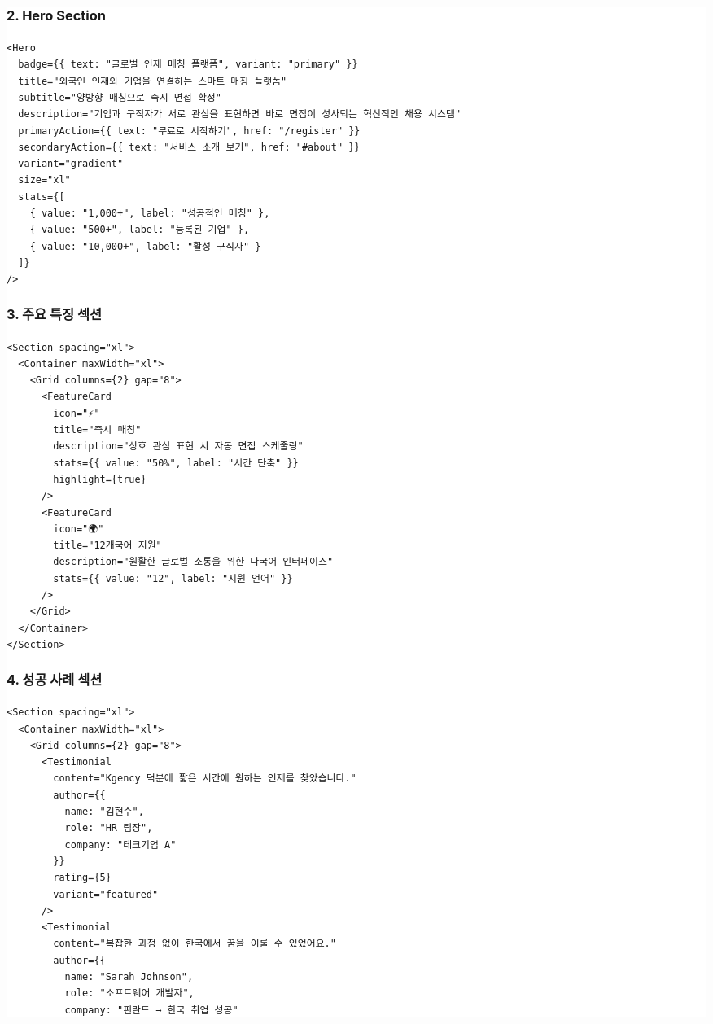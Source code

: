 ### 2. Hero Section
```tsx
<Hero
  badge={{ text: "글로벌 인재 매칭 플랫폼", variant: "primary" }}
  title="외국인 인재와 기업을 연결하는 스마트 매칭 플랫폼"
  subtitle="양방향 매칭으로 즉시 면접 확정"
  description="기업과 구직자가 서로 관심을 표현하면 바로 면접이 성사되는 혁신적인 채용 시스템"
  primaryAction={{ text: "무료로 시작하기", href: "/register" }}
  secondaryAction={{ text: "서비스 소개 보기", href: "#about" }}
  variant="gradient"
  size="xl"
  stats={[
    { value: "1,000+", label: "성공적인 매칭" },
    { value: "500+", label: "등록된 기업" },
    { value: "10,000+", label: "활성 구직자" }
  ]}
/>
```

### 3. 주요 특징 섹션
```tsx
<Section spacing="xl">
  <Container maxWidth="xl">
    <Grid columns={2} gap="8">
      <FeatureCard
        icon="⚡"
        title="즉시 매칭"
        description="상호 관심 표현 시 자동 면접 스케줄링"
        stats={{ value: "50%", label: "시간 단축" }}
        highlight={true}
      />
      <FeatureCard
        icon="🌍"
        title="12개국어 지원"
        description="원활한 글로벌 소통을 위한 다국어 인터페이스"
        stats={{ value: "12", label: "지원 언어" }}
      />
    </Grid>
  </Container>
</Section>
```

### 4. 성공 사례 섹션
```tsx
<Section spacing="xl">
  <Container maxWidth="xl">
    <Grid columns={2} gap="8">
      <Testimonial
        content="Kgency 덕분에 짧은 시간에 원하는 인재를 찾았습니다."
        author={{
          name: "김현수",
          role: "HR 팀장",
          company: "테크기업 A"
        }}
        rating={5}
        variant="featured"
      />
      <Testimonial
        content="복잡한 과정 없이 한국에서 꿈을 이룰 수 있었어요."
        author={{
          name: "Sarah Johnson",
          role: "소프트웨어 개발자",
          company: "핀란드 → 한국 취업 성공"
```
